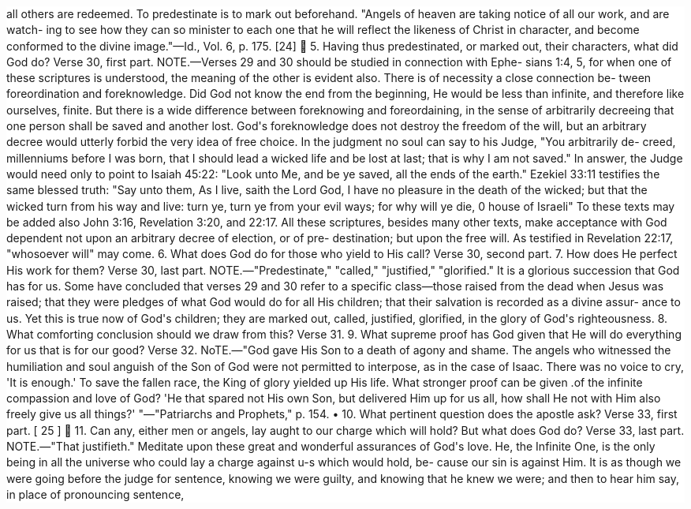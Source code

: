 all others are redeemed. To predestinate is to mark out beforehand.
    "Angels of heaven are taking notice of all our work, and are watch-
ing to see how they can so minister to each one that he will reflect the
likeness of Christ in character, and become conformed to the divine
image."—Id., Vol. 6, p. 175.
                                   [24]
    5. Having thus predestinated, or marked out, their characters, what
did God do? Verse 30, first part.
    NOTE.—Verses 29 and 30 should be studied in connection with Ephe-
sians 1:4, 5, for when one of these scriptures is understood, the meaning
of the other is evident also. There is of necessity a close connection be-
tween foreordination and foreknowledge. Did God not know the end
from the beginning, He would be less than infinite, and therefore like
ourselves, finite. But there is a wide difference between foreknowing and
foreordaining, in the sense of arbitrarily decreeing that one person shall
be saved and another lost. God's foreknowledge does not destroy the
freedom of the will, but an arbitrary decree would utterly forbid the
very idea of free choice.
    In the judgment no soul can say to his Judge, "You arbitrarily de-
creed, millenniums before I was born, that I should lead a wicked life
and be lost at last; that is why I am not saved." In answer, the Judge
would need only to point to Isaiah 45:22: "Look unto Me, and be ye
saved, all the ends of the earth."
    Ezekiel 33:11 testifies the same blessed truth: "Say unto them, As
I live, saith the Lord God, I have no pleasure in the death of the
wicked; but that the wicked turn from his way and live: turn ye, turn
ye from your evil ways; for why will ye die, 0 house of Israeli"
    To these texts may be added also John 3:16, Revelation 3:20, and
22:17. All these scriptures, besides many other texts, make acceptance
with God dependent not upon an arbitrary decree of election, or of pre-
destination; but upon the free will. As testified in Revelation 22:17,
"whosoever will" may come.
     6. What does God do for those who yield to His call? Verse 30,
second part.
     7. How does He perfect His work for them? Verse 30, last part.
     NOTE.—"Predestinate," "called," "justified," "glorified." It is a
 glorious succession that God has for us. Some have concluded that
 verses 29 and 30 refer to a specific class—those raised from the dead
 when Jesus was raised; that they were pledges of what God would do
 for all His children; that their salvation is recorded as a divine assur-
 ance to us. Yet this is true now of God's children; they are marked
 out, called, justified, glorified, in the glory of God's righteousness.
     8. What comforting conclusion should we draw from this? Verse 31.
     9. What supreme proof has God given that He will do everything
 for us that is for our good? Verse 32.
     NoTE.—"God gave His Son to a death of agony and shame. The
 angels who witnessed the humiliation and soul anguish of the Son of
 God were not permitted to interpose, as in the case of Isaac. There
 was no voice to cry, 'It is enough.' To save the fallen race, the King of
 glory yielded up His life. What stronger proof can be given .of the
 infinite compassion and love of God? 'He that spared not His own Son,
 but delivered Him up for us all, how shall He not with Him also freely
 give us all things?' "—"Patriarchs and Prophets," p. 154.
  • 10. What pertinent question does the apostle ask? Verse 33, first
 part.
                                        [ 25 ]
     11. Can any, either men or angels, lay aught to our charge which
 will hold? But what does God do? Verse 33, last part.
     NOTE.—"That justifieth." Meditate upon these great and wonderful
 assurances of God's love. He, the Infinite One, is the only being in all
 the universe who could lay a charge against u-s which would hold, be-
 cause our sin is against Him. It is as though we were going before the
 judge for sentence, knowing we were guilty, and knowing that he knew
 we were; and then to hear him say, in place of pronouncing sentence,